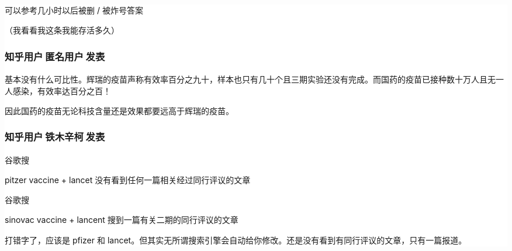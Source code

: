 可以参考几小时以后被删 / 被炸号答案

（我看看我这条我能存活多久）
    
    
    
    
### 知乎用户 匿名用户 发表
    
基本没有什么可比性。辉瑞的疫苗声称有效率百分之九十，样本也只有几十个且三期实验还没有完成。而国药的疫苗已接种数十万人且无一人感染，有效率达百分之百！

因此国药的疫苗无论科技含量还是效果都要远高于辉瑞的疫苗。
    
    
    
    
### 知乎用户 铁木辛柯 发表
    
谷歌搜

pitzer vaccine + lancet 没有看到任何一篇相关经过同行评议的文章

谷歌搜

sinovac vaccine + lancent 搜到一篇有关二期的同行评议的文章

打错字了，应该是 pfizer 和 lancet。但其实无所谓搜索引擎会自动给你修改。还是没有看到有同行评议的文章，只有一篇报道。
    
    
    

